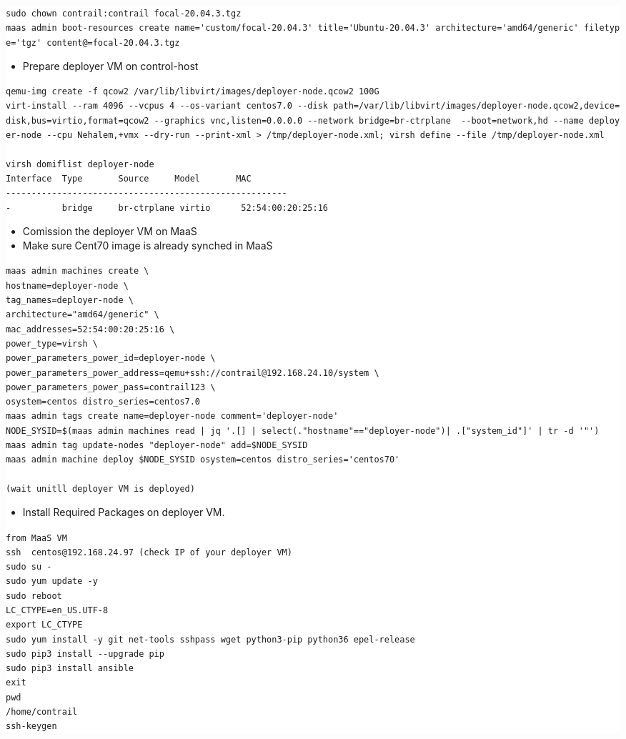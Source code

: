 ```
sudo chown contrail:contrail focal-20.04.3.tgz
maas admin boot-resources create name='custom/focal-20.04.3' title='Ubuntu-20.04.3' architecture='amd64/generic' filetype='tgz' content@=focal-20.04.3.tgz
```
* Prepare deployer VM  on control-host 
```
qemu-img create -f qcow2 /var/lib/libvirt/images/deployer-node.qcow2 100G
virt-install --ram 4096 --vcpus 4 --os-variant centos7.0 --disk path=/var/lib/libvirt/images/deployer-node.qcow2,device=disk,bus=virtio,format=qcow2 --graphics vnc,listen=0.0.0.0 --network bridge=br-ctrplane  --boot=network,hd --name deployer-node --cpu Nehalem,+vmx --dry-run --print-xml > /tmp/deployer-node.xml; virsh define --file /tmp/deployer-node.xml

virsh domiflist deployer-node
Interface  Type       Source     Model       MAC
-------------------------------------------------------
-          bridge     br-ctrplane virtio      52:54:00:20:25:16
```
* Comission the deployer VM on MaaS
* Make sure Cent70 image is already synched in MaaS

```
maas admin machines create \
hostname=deployer-node \
tag_names=deployer-node \
architecture="amd64/generic" \
mac_addresses=52:54:00:20:25:16 \
power_type=virsh \
power_parameters_power_id=deployer-node \
power_parameters_power_address=qemu+ssh://contrail@192.168.24.10/system \
power_parameters_power_pass=contrail123 \
osystem=centos distro_series=centos7.0
maas admin tags create name=deployer-node comment='deployer-node'
NODE_SYSID=$(maas admin machines read | jq '.[] | select(."hostname"=="deployer-node")| .["system_id"]' | tr -d '"')
maas admin tag update-nodes "deployer-node" add=$NODE_SYSID
maas admin machine deploy $NODE_SYSID osystem=centos distro_series='centos70'

(wait unitll deployer VM is deployed)
```

* Install Required Packages on deployer VM.

```
from MaaS VM
ssh  centos@192.168.24.97 (check IP of your deployer VM)
sudo su -
sudo yum update -y
sudo reboot
LC_CTYPE=en_US.UTF-8
export LC_CTYPE
sudo yum install -y git net-tools sshpass wget python3-pip python36 epel-release
sudo pip3 install --upgrade pip
sudo pip3 install ansible
exit
pwd 
/home/contrail
ssh-keygen
```
